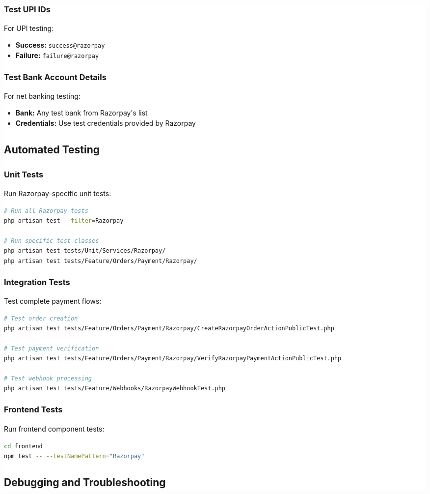### Test UPI IDs

For UPI testing:
- **Success:** `success@razorpay`
- **Failure:** `failure@razorpay`

### Test Bank Account Details

For net banking testing:
- **Bank:** Any test bank from Razorpay's list
- **Credentials:** Use test credentials provided by Razorpay

## Automated Testing

### Unit Tests

Run Razorpay-specific unit tests:

```bash
# Run all Razorpay tests
php artisan test --filter=Razorpay

# Run specific test classes
php artisan test tests/Unit/Services/Razorpay/
php artisan test tests/Feature/Orders/Payment/Razorpay/
```

### Integration Tests

Test complete payment flows:

```bash
# Test order creation
php artisan test tests/Feature/Orders/Payment/Razorpay/CreateRazorpayOrderActionPublicTest.php

# Test payment verification
php artisan test tests/Feature/Orders/Payment/Razorpay/VerifyRazorpayPaymentActionPublicTest.php

# Test webhook processing
php artisan test tests/Feature/Webhooks/RazorpayWebhookTest.php
```

### Frontend Tests

Run frontend component tests:

```bash
cd frontend
npm test -- --testNamePattern="Razorpay"
```

## Debugging and Troubleshooting
